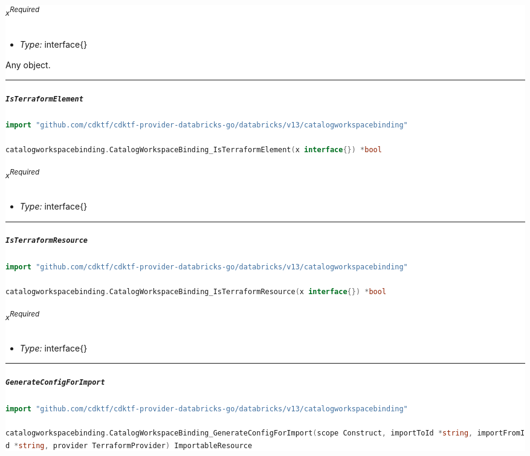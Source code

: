 ###### `x`<sup>Required</sup> <a name="x" id="@cdktf/provider-databricks.catalogWorkspaceBinding.CatalogWorkspaceBinding.isConstruct.parameter.x"></a>

- *Type:* interface{}

Any object.

---

##### `IsTerraformElement` <a name="IsTerraformElement" id="@cdktf/provider-databricks.catalogWorkspaceBinding.CatalogWorkspaceBinding.isTerraformElement"></a>

```go
import "github.com/cdktf/cdktf-provider-databricks-go/databricks/v13/catalogworkspacebinding"

catalogworkspacebinding.CatalogWorkspaceBinding_IsTerraformElement(x interface{}) *bool
```

###### `x`<sup>Required</sup> <a name="x" id="@cdktf/provider-databricks.catalogWorkspaceBinding.CatalogWorkspaceBinding.isTerraformElement.parameter.x"></a>

- *Type:* interface{}

---

##### `IsTerraformResource` <a name="IsTerraformResource" id="@cdktf/provider-databricks.catalogWorkspaceBinding.CatalogWorkspaceBinding.isTerraformResource"></a>

```go
import "github.com/cdktf/cdktf-provider-databricks-go/databricks/v13/catalogworkspacebinding"

catalogworkspacebinding.CatalogWorkspaceBinding_IsTerraformResource(x interface{}) *bool
```

###### `x`<sup>Required</sup> <a name="x" id="@cdktf/provider-databricks.catalogWorkspaceBinding.CatalogWorkspaceBinding.isTerraformResource.parameter.x"></a>

- *Type:* interface{}

---

##### `GenerateConfigForImport` <a name="GenerateConfigForImport" id="@cdktf/provider-databricks.catalogWorkspaceBinding.CatalogWorkspaceBinding.generateConfigForImport"></a>

```go
import "github.com/cdktf/cdktf-provider-databricks-go/databricks/v13/catalogworkspacebinding"

catalogworkspacebinding.CatalogWorkspaceBinding_GenerateConfigForImport(scope Construct, importToId *string, importFromId *string, provider TerraformProvider) ImportableResource
```
